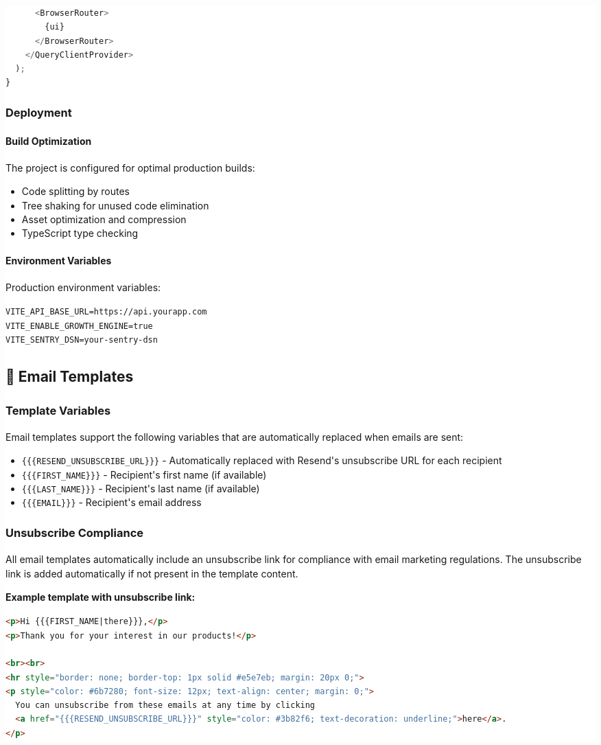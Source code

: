 ```typescript
      <BrowserRouter>
        {ui}
      </BrowserRouter>
    </QueryClientProvider>
  );
}
```

### Deployment

#### Build Optimization
The project is configured for optimal production builds:
- Code splitting by routes
- Tree shaking for unused code elimination
- Asset optimization and compression
- TypeScript type checking

#### Environment Variables
Production environment variables:
```env
VITE_API_BASE_URL=https://api.yourapp.com
VITE_ENABLE_GROWTH_ENGINE=true
VITE_SENTRY_DSN=your-sentry-dsn
```

## 📧 Email Templates

### Template Variables

Email templates support the following variables that are automatically replaced when emails are sent:

- `{{{RESEND_UNSUBSCRIBE_URL}}}` - Automatically replaced with Resend's unsubscribe URL for each recipient
- `{{{FIRST_NAME}}}` - Recipient's first name (if available)
- `{{{LAST_NAME}}}` - Recipient's last name (if available)
- `{{{EMAIL}}}` - Recipient's email address

### Unsubscribe Compliance

All email templates automatically include an unsubscribe link for compliance with email marketing regulations. The unsubscribe link is added automatically if not present in the template content.

**Example template with unsubscribe link:**
```html
<p>Hi {{{FIRST_NAME|there}}},</p>
<p>Thank you for your interest in our products!</p>

<br><br>
<hr style="border: none; border-top: 1px solid #e5e7eb; margin: 20px 0;">
<p style="color: #6b7280; font-size: 12px; text-align: center; margin: 0;">
  You can unsubscribe from these emails at any time by clicking 
  <a href="{{{RESEND_UNSUBSCRIBE_URL}}}" style="color: #3b82f6; text-decoration: underline;">here</a>.
</p>
```
